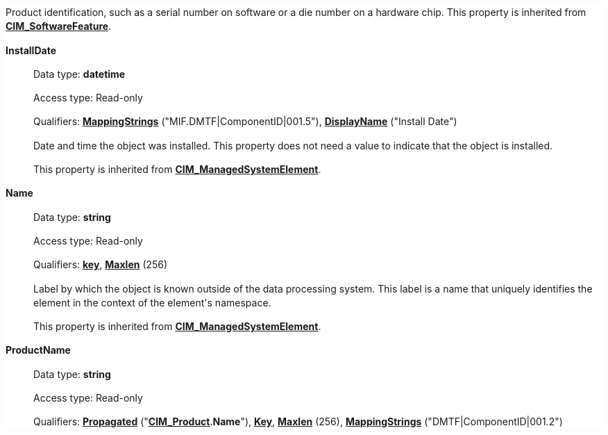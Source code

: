 Product identification, such as a serial number on software or a die number on a hardware chip. This property is inherited from [**CIM\_SoftwareFeature**](cim-softwarefeature.md).

</dd> <dt>

**InstallDate**
</dt> <dd> <dl> <dt>

Data type: **datetime**
</dt> <dt>

Access type: Read-only
</dt> <dt>

Qualifiers: [**MappingStrings**](https://docs.microsoft.com/windows/desktop/WmiSdk/standard-qualifiers) ("MIF.DMTF\|ComponentID\|001.5"), [**DisplayName**](https://docs.microsoft.com/windows/desktop/WmiSdk/standard-qualifiers) ("Install Date")
</dt> </dl>

Date and time the object was installed. This property does not need a value to indicate that the object is installed.

This property is inherited from [**CIM\_ManagedSystemElement**](cim-managedsystemelement.md).

</dd> <dt>

**Name**
</dt> <dd> <dl> <dt>

Data type: **string**
</dt> <dt>

Access type: Read-only
</dt> <dt>

Qualifiers: [**key**](https://docs.microsoft.com/windows/desktop/WmiSdk/key-qualifier), [**Maxlen**](https://docs.microsoft.com/windows/desktop/WmiSdk/standard-qualifiers) (256)
</dt> </dl>

Label by which the object is known outside of the data processing system. This label is a name that uniquely identifies the element in the context of the element's namespace.

This property is inherited from [**CIM\_ManagedSystemElement**](cim-managedsystemelement.md).

</dd> <dt>

**ProductName**
</dt> <dd> <dl> <dt>

Data type: **string**
</dt> <dt>

Access type: Read-only
</dt> <dt>

Qualifiers: [**Propagated**](https://docs.microsoft.com/windows/desktop/WmiSdk/standard-qualifiers) ("[**CIM\_Product**](cim-product.md).**Name**"), [**Key**](https://docs.microsoft.com/windows/desktop/WmiSdk/key-qualifier), [**Maxlen**](https://docs.microsoft.com/windows/desktop/WmiSdk/standard-qualifiers) (256), [**MappingStrings**](https://docs.microsoft.com/windows/desktop/WmiSdk/standard-qualifiers) ("DMTF\|ComponentID\|001.2")
</dt> </dl>
